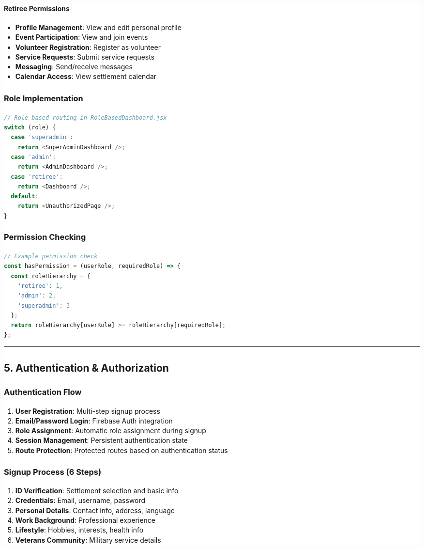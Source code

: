 #### Retiree Permissions
- **Profile Management**: View and edit personal profile
- **Event Participation**: View and join events
- **Volunteer Registration**: Register as volunteer
- **Service Requests**: Submit service requests
- **Messaging**: Send/receive messages
- **Calendar Access**: View settlement calendar

### Role Implementation
```javascript
// Role-based routing in RoleBasedDashboard.jsx
switch (role) {
  case 'superadmin':
    return <SuperAdminDashboard />;
  case 'admin':
    return <AdminDashboard />;
  case 'retiree':
    return <Dashboard />;
  default:
    return <UnauthorizedPage />;
}
```

### Permission Checking
```javascript
// Example permission check
const hasPermission = (userRole, requiredRole) => {
  const roleHierarchy = {
    'retiree': 1,
    'admin': 2,
    'superadmin': 3
  };
  return roleHierarchy[userRole] >= roleHierarchy[requiredRole];
};
```

---

## 5. Authentication & Authorization

### Authentication Flow
1. **User Registration**: Multi-step signup process
2. **Email/Password Login**: Firebase Auth integration
3. **Role Assignment**: Automatic role assignment during signup
4. **Session Management**: Persistent authentication state
5. **Route Protection**: Protected routes based on authentication status

### Signup Process (6 Steps)
1. **ID Verification**: Settlement selection and basic info
2. **Credentials**: Email, username, password
3. **Personal Details**: Contact info, address, language
4. **Work Background**: Professional experience
5. **Lifestyle**: Hobbies, interests, health info
6. **Veterans Community**: Military service details
